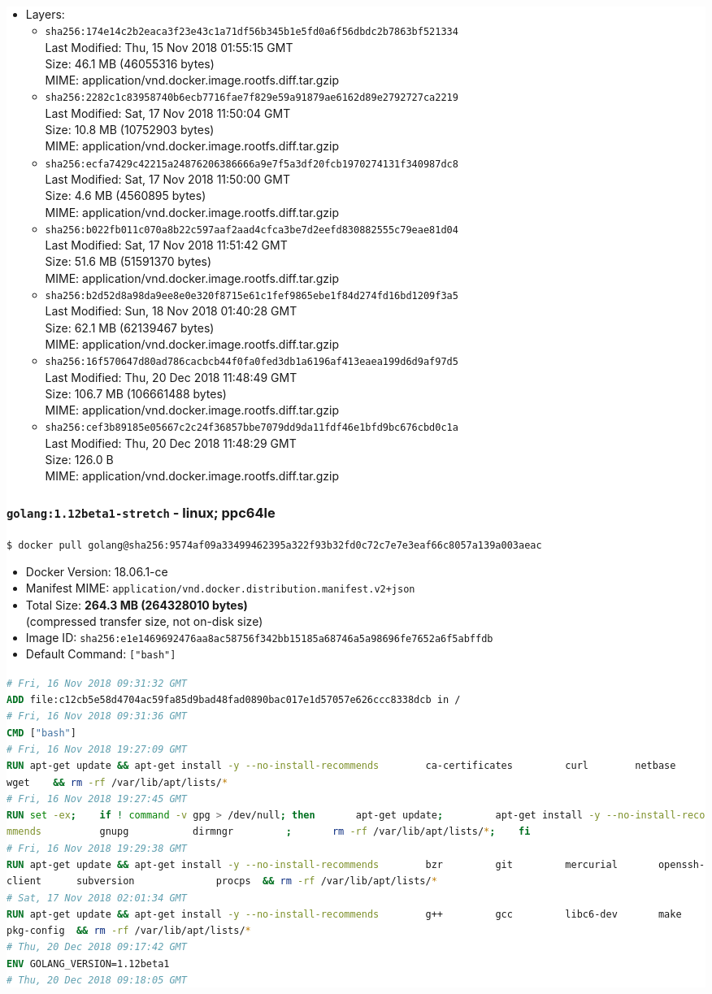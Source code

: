 -	Layers:
	-	`sha256:174e14c2b2eaca3f23e43c1a71df56b345b1e5fd0a6f56dbdc2b7863bf521334`  
		Last Modified: Thu, 15 Nov 2018 01:55:15 GMT  
		Size: 46.1 MB (46055316 bytes)  
		MIME: application/vnd.docker.image.rootfs.diff.tar.gzip
	-	`sha256:2282c1c83958740b6ecb7716fae7f829e59a91879ae6162d89e2792727ca2219`  
		Last Modified: Sat, 17 Nov 2018 11:50:04 GMT  
		Size: 10.8 MB (10752903 bytes)  
		MIME: application/vnd.docker.image.rootfs.diff.tar.gzip
	-	`sha256:ecfa7429c42215a24876206386666a9e7f5a3df20fcb1970274131f340987dc8`  
		Last Modified: Sat, 17 Nov 2018 11:50:00 GMT  
		Size: 4.6 MB (4560895 bytes)  
		MIME: application/vnd.docker.image.rootfs.diff.tar.gzip
	-	`sha256:b022fb011c070a8b22c597aaf2aad4cfca3be7d2eefd830882555c79eae81d04`  
		Last Modified: Sat, 17 Nov 2018 11:51:42 GMT  
		Size: 51.6 MB (51591370 bytes)  
		MIME: application/vnd.docker.image.rootfs.diff.tar.gzip
	-	`sha256:b2d52d8a98da9ee8e0e320f8715e61c1fef9865ebe1f84d274fd16bd1209f3a5`  
		Last Modified: Sun, 18 Nov 2018 01:40:28 GMT  
		Size: 62.1 MB (62139467 bytes)  
		MIME: application/vnd.docker.image.rootfs.diff.tar.gzip
	-	`sha256:16f570647d80ad786cacbcb44f0fa0fed3db1a6196af413eaea199d6d9af97d5`  
		Last Modified: Thu, 20 Dec 2018 11:48:49 GMT  
		Size: 106.7 MB (106661488 bytes)  
		MIME: application/vnd.docker.image.rootfs.diff.tar.gzip
	-	`sha256:cef3b89185e05667c2c24f36857bbe7079dd9da11fdf46e1bfd9bc676cbd0c1a`  
		Last Modified: Thu, 20 Dec 2018 11:48:29 GMT  
		Size: 126.0 B  
		MIME: application/vnd.docker.image.rootfs.diff.tar.gzip

### `golang:1.12beta1-stretch` - linux; ppc64le

```console
$ docker pull golang@sha256:9574af09a33499462395a322f93b32fd0c72c7e7e3eaf66c8057a139a003aeac
```

-	Docker Version: 18.06.1-ce
-	Manifest MIME: `application/vnd.docker.distribution.manifest.v2+json`
-	Total Size: **264.3 MB (264328010 bytes)**  
	(compressed transfer size, not on-disk size)
-	Image ID: `sha256:e1e1469692476aa8ac58756f342bb15185a68746a5a98696fe7652a6f5abffdb`
-	Default Command: `["bash"]`

```dockerfile
# Fri, 16 Nov 2018 09:31:32 GMT
ADD file:c12cb5e58d4704ac59fa85d9bad48fad0890bac017e1d57057e626ccc8338dcb in / 
# Fri, 16 Nov 2018 09:31:36 GMT
CMD ["bash"]
# Fri, 16 Nov 2018 19:27:09 GMT
RUN apt-get update && apt-get install -y --no-install-recommends 		ca-certificates 		curl 		netbase 		wget 	&& rm -rf /var/lib/apt/lists/*
# Fri, 16 Nov 2018 19:27:45 GMT
RUN set -ex; 	if ! command -v gpg > /dev/null; then 		apt-get update; 		apt-get install -y --no-install-recommends 			gnupg 			dirmngr 		; 		rm -rf /var/lib/apt/lists/*; 	fi
# Fri, 16 Nov 2018 19:29:38 GMT
RUN apt-get update && apt-get install -y --no-install-recommends 		bzr 		git 		mercurial 		openssh-client 		subversion 				procps 	&& rm -rf /var/lib/apt/lists/*
# Sat, 17 Nov 2018 02:01:34 GMT
RUN apt-get update && apt-get install -y --no-install-recommends 		g++ 		gcc 		libc6-dev 		make 		pkg-config 	&& rm -rf /var/lib/apt/lists/*
# Thu, 20 Dec 2018 09:17:42 GMT
ENV GOLANG_VERSION=1.12beta1
# Thu, 20 Dec 2018 09:18:05 GMT
```